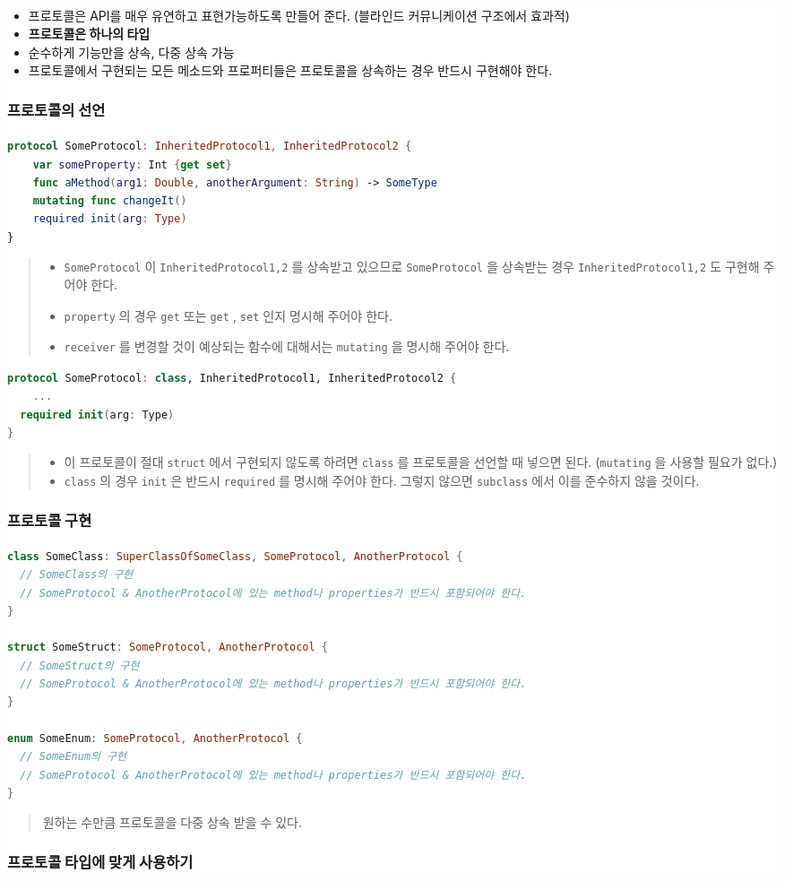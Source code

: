 - 프로토콜은 API를 매우 유연하고 표현가능하도록 만들어 준다. (블라인드 커뮤니케이션 구조에서 효과적)
- **프로토콜은 하나의 타입**
- 순수하게 기능만을 상속, 다중 상속 가능
- 프로토콜에서 구현되는 모든 메소드와 프로퍼티들은 프로토콜을 상속하는 경우 반드시 구현해야 한다. 

### 프로토콜의 선언

```swift
protocol SomeProtocol: InheritedProtocol1, InheritedProtocol2 {
	var someProperty: Int {get set}
	func aMethod(arg1: Double, anotherArgument: String) -> SomeType
	mutating func changeIt()
	required init(arg: Type)
}
```

> - `SomeProtocol` 이 `InheritedProtocol1,2` 를 상속받고 있으므로 `SomeProtocol` 을 상속받는 경우  `InheritedProtocol1,2` 도 구현해 주어야 한다.
>
> - `property` 의 경우 `get` 또는 `get` , `set` 인지 명시해 주어야 한다.
> - `receiver` 를 변경할 것이 예상되는 함수에 대해서는 `mutating` 을 명시해 주어야 한다.

```swift
protocol SomeProtocol: class, InheritedProtocol1, InheritedProtocol2 {
	...
  required init(arg: Type)
}
```

> - 이 프로토콜이 절대 `struct` 에서 구현되지 않도록 하려면  `class` 를 프로토콜을 선언할 때 넣으면 된다. (`mutating` 을 사용할 필요가 없다.)
> - `class` 의 경우 `init` 은 반드시 `required` 를 명시해 주어야 한다. 그렇지 않으면 `subclass` 에서 이를 준수하지 않을 것이다.

### 프로토콜 구현

```swift
class SomeClass: SuperClassOfSomeClass, SomeProtocol, AnotherProtocol {
  // SomeClass의 구현
  // SomeProtocol & AnotherProtocol에 있는 method나 properties가 반드시 포함되어야 한다.
}

struct SomeStruct: SomeProtocol, AnotherProtocol {
  // SomeStruct의 구현
  // SomeProtocol & AnotherProtocol에 있는 method나 properties가 반드시 포함되어야 한다.
}

enum SomeEnum: SomeProtocol, AnotherProtocol {
  // SomeEnum의 구현
  // SomeProtocol & AnotherProtocol에 있는 method나 properties가 반드시 포함되어야 한다.
}
```

> 원하는 수만큼 프로토콜을 다중 상속 받을 수 있다.

### 프로토콜 타입에 맞게 사용하기
